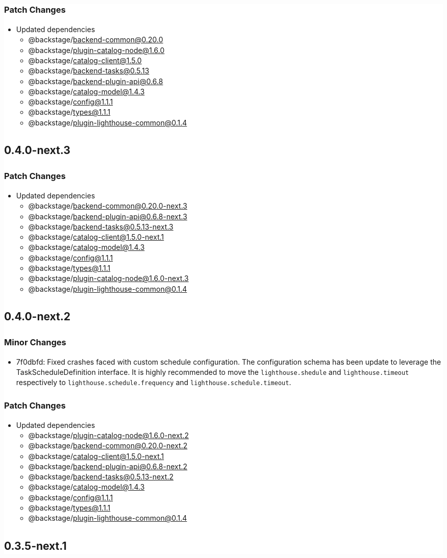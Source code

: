 ### Patch Changes

- Updated dependencies
  - @backstage/backend-common@0.20.0
  - @backstage/plugin-catalog-node@1.6.0
  - @backstage/catalog-client@1.5.0
  - @backstage/backend-tasks@0.5.13
  - @backstage/backend-plugin-api@0.6.8
  - @backstage/catalog-model@1.4.3
  - @backstage/config@1.1.1
  - @backstage/types@1.1.1
  - @backstage/plugin-lighthouse-common@0.1.4

## 0.4.0-next.3

### Patch Changes

- Updated dependencies
  - @backstage/backend-common@0.20.0-next.3
  - @backstage/backend-plugin-api@0.6.8-next.3
  - @backstage/backend-tasks@0.5.13-next.3
  - @backstage/catalog-client@1.5.0-next.1
  - @backstage/catalog-model@1.4.3
  - @backstage/config@1.1.1
  - @backstage/types@1.1.1
  - @backstage/plugin-catalog-node@1.6.0-next.3
  - @backstage/plugin-lighthouse-common@0.1.4

## 0.4.0-next.2

### Minor Changes

- 7f0dbfd: Fixed crashes faced with custom schedule configuration. The configuration schema has been update to leverage the TaskScheduleDefinition interface. It is highly recommended to move the `lighthouse.shedule` and `lighthouse.timeout` respectively to `lighthouse.schedule.frequency` and `lighthouse.schedule.timeout`.

### Patch Changes

- Updated dependencies
  - @backstage/plugin-catalog-node@1.6.0-next.2
  - @backstage/backend-common@0.20.0-next.2
  - @backstage/catalog-client@1.5.0-next.1
  - @backstage/backend-plugin-api@0.6.8-next.2
  - @backstage/backend-tasks@0.5.13-next.2
  - @backstage/catalog-model@1.4.3
  - @backstage/config@1.1.1
  - @backstage/types@1.1.1
  - @backstage/plugin-lighthouse-common@0.1.4

## 0.3.5-next.1
